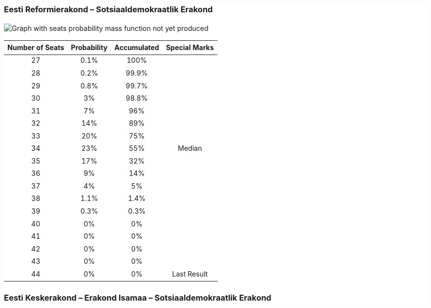 ### Eesti Reformierakond – Sotsiaaldemokraatlik Erakond

![Graph with seats probability mass function not yet produced](2021-09-15-Turu-uuringuteAS-coalitions-seats-pmf-ref–sde.png "Seats Probability Mass Function")

| Number of Seats | Probability | Accumulated | Special Marks |
|:---------------:|:-----------:|:-----------:|:-------------:|
| 27 | 0.1% | 100% |  |
| 28 | 0.2% | 99.9% |  |
| 29 | 0.8% | 99.7% |  |
| 30 | 3% | 98.8% |  |
| 31 | 7% | 96% |  |
| 32 | 14% | 89% |  |
| 33 | 20% | 75% |  |
| 34 | 23% | 55% | Median |
| 35 | 17% | 32% |  |
| 36 | 9% | 14% |  |
| 37 | 4% | 5% |  |
| 38 | 1.1% | 1.4% |  |
| 39 | 0.3% | 0.3% |  |
| 40 | 0% | 0% |  |
| 41 | 0% | 0% |  |
| 42 | 0% | 0% |  |
| 43 | 0% | 0% |  |
| 44 | 0% | 0% | Last Result |

### Eesti Keskerakond – Erakond Isamaa – Sotsiaaldemokraatlik Erakond
